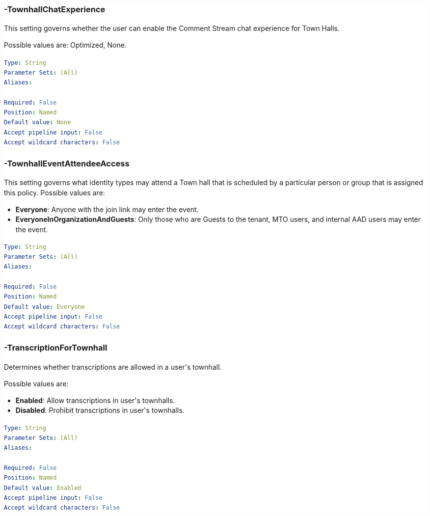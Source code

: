 ### -TownhallChatExperience
This setting governs whether the user can enable the Comment Stream chat experience for Town Halls.

Possible values are: Optimized, None.

```yaml
Type: String
Parameter Sets: (All)
Aliases:

Required: False
Position: Named
Default value: None
Accept pipeline input: False
Accept wildcard characters: False
```

### -TownhallEventAttendeeAccess
This setting governs what identity types may attend a Town hall that is scheduled by a particular person or group that is assigned this policy.
Possible values are:
 - **Everyone**: Anyone with the join link may enter the event.
 - **EveryoneInOrganizationAndGuests**: Only those who are Guests to the tenant, MTO users, and internal AAD users may enter the event.

```yaml
Type: String
Parameter Sets: (All)
Aliases:

Required: False
Position: Named
Default value: Everyone
Accept pipeline input: False
Accept wildcard characters: False
```

### -TranscriptionForTownhall
Determines whether transcriptions are allowed in a user's townhall.

Possible values are:
 - **Enabled**: Allow transcriptions in user's townhalls.
 - **Disabled**: Prohibit transcriptions in user's townhalls.

```yaml
Type: String
Parameter Sets: (All)
Aliases:

Required: False
Position: Named
Default value: Enabled
Accept pipeline input: False
Accept wildcard characters: False
```
